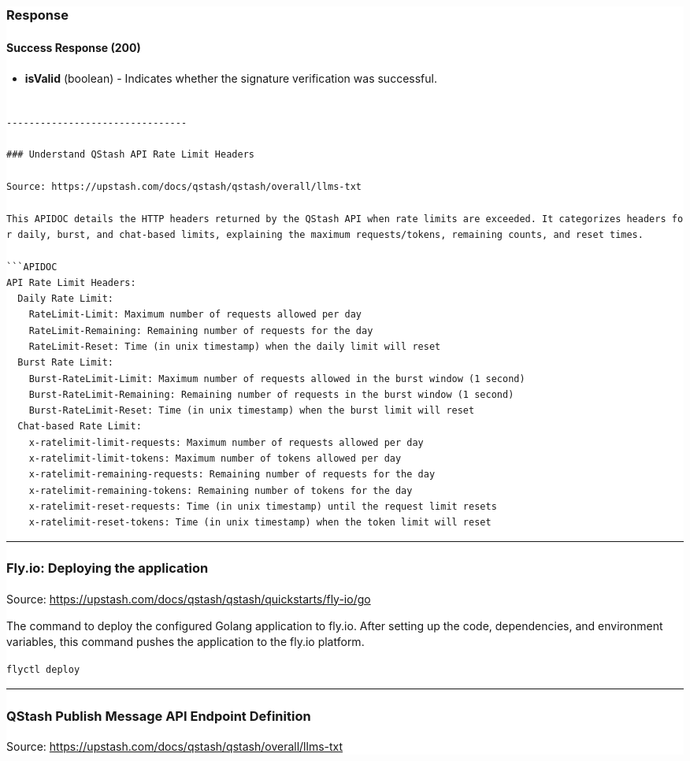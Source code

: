 ### Response
#### Success Response (200)
- **isValid** (boolean) - Indicates whether the signature verification was successful.
```

--------------------------------

### Understand QStash API Rate Limit Headers

Source: https://upstash.com/docs/qstash/qstash/overall/llms-txt

This APIDOC details the HTTP headers returned by the QStash API when rate limits are exceeded. It categorizes headers for daily, burst, and chat-based limits, explaining the maximum requests/tokens, remaining counts, and reset times.

```APIDOC
API Rate Limit Headers:
  Daily Rate Limit:
    RateLimit-Limit: Maximum number of requests allowed per day
    RateLimit-Remaining: Remaining number of requests for the day
    RateLimit-Reset: Time (in unix timestamp) when the daily limit will reset
  Burst Rate Limit:
    Burst-RateLimit-Limit: Maximum number of requests allowed in the burst window (1 second)
    Burst-RateLimit-Remaining: Remaining number of requests in the burst window (1 second)
    Burst-RateLimit-Reset: Time (in unix timestamp) when the burst limit will reset
  Chat-based Rate Limit:
    x-ratelimit-limit-requests: Maximum number of requests allowed per day
    x-ratelimit-limit-tokens: Maximum number of tokens allowed per day
    x-ratelimit-remaining-requests: Remaining number of requests for the day
    x-ratelimit-remaining-tokens: Remaining number of tokens for the day
    x-ratelimit-reset-requests: Time (in unix timestamp) until the request limit resets
    x-ratelimit-reset-tokens: Time (in unix timestamp) when the token limit will reset
```

--------------------------------

### Fly.io: Deploying the application

Source: https://upstash.com/docs/qstash/qstash/quickstarts/fly-io/go

The command to deploy the configured Golang application to fly.io. After setting up the code, dependencies, and environment variables, this command pushes the application to the fly.io platform.

```bash
flyctl deploy

```

--------------------------------

### QStash Publish Message API Endpoint Definition

Source: https://upstash.com/docs/qstash/qstash/overall/llms-txt
